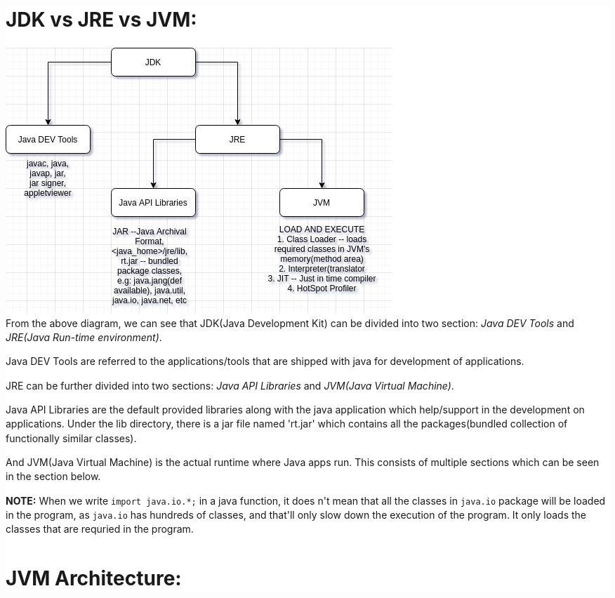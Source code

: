 # JDK vs JRE vs JVM:
<a name='jdk_vs_jre_vs_jvm'></a>

![image](../additional_resources/jdk_vs_jre_vs_jvm.jpg)  
From the above diagram, we can see that JDK(Java Development Kit) can be divided into two section: _Java DEV Tools_ and _JRE(Java Run-time environment)_.

Java DEV Tools are referred to the applications/tools that are shipped with java for development of applications.

JRE can be further divided into two sections: _Java API Libraries_ and _JVM(Java Virtual Machine)_.

Java API Libraries are the default provided libraries along with the java application which help/support in the development on applications. Under the lib directory, there is a jar file named 'rt.jar' which contains all the packages(bundled collection of functionally similar classes).

And JVM(Java Virtual Machine) is the actual runtime where Java apps run. This consists of multiple sections which can be seen in the section below.


__NOTE:__ When we write `import java.io.*;` in a java function, it does n't mean that all the classes in `java.io` package will be loaded in the program, as `java.io` has hundreds of classes, and that'll only slow down the execution of the program. It only loads the classes that are requried in the program. 

# JVM Architecture:
<a name='jvm_architecture'></a>
